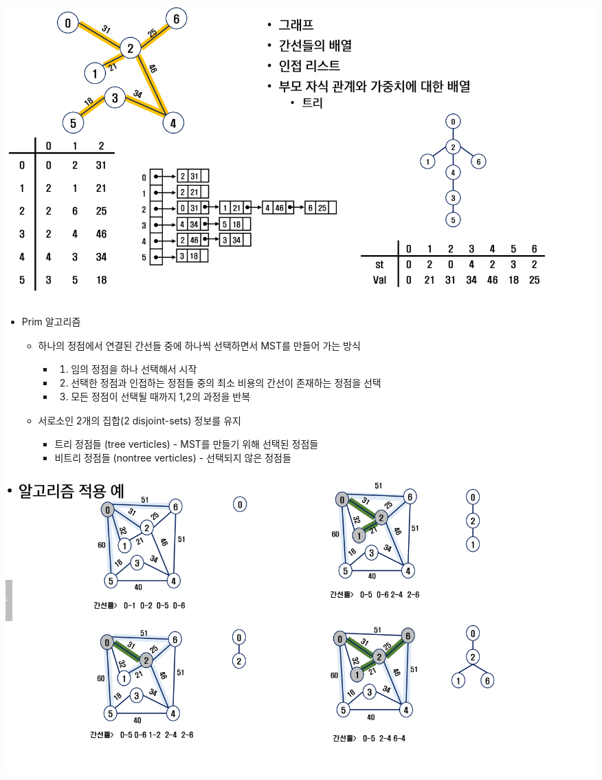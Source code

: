 <img src='0921_img/2.PNG'>

- Prim 알고리즘
    - 하나의 정점에서 연결된 간선들 중에 하나씩 선택하면서 MST를 만들어 가는 방식
        - 1. 임의 정점을 하나 선택해서 시작
        - 2. 선택한 정점과 인접하는 정점들 중의 최소 비용의 간선이 존재하는 정점을 선택
        - 3. 모든 정점이 선택될 때까지 1,2의 과정을 반복

    - 서로소인 2개의 집합(2 disjoint-sets) 정보를 유지
        - 트리 정점들 (tree verticles) - MST를 만들기 위해 선택된 정점들
        - 비트리 정점들 (nontree verticles) - 선택되지 않은 정점들 

<img src='0921_img/3.PNG'>